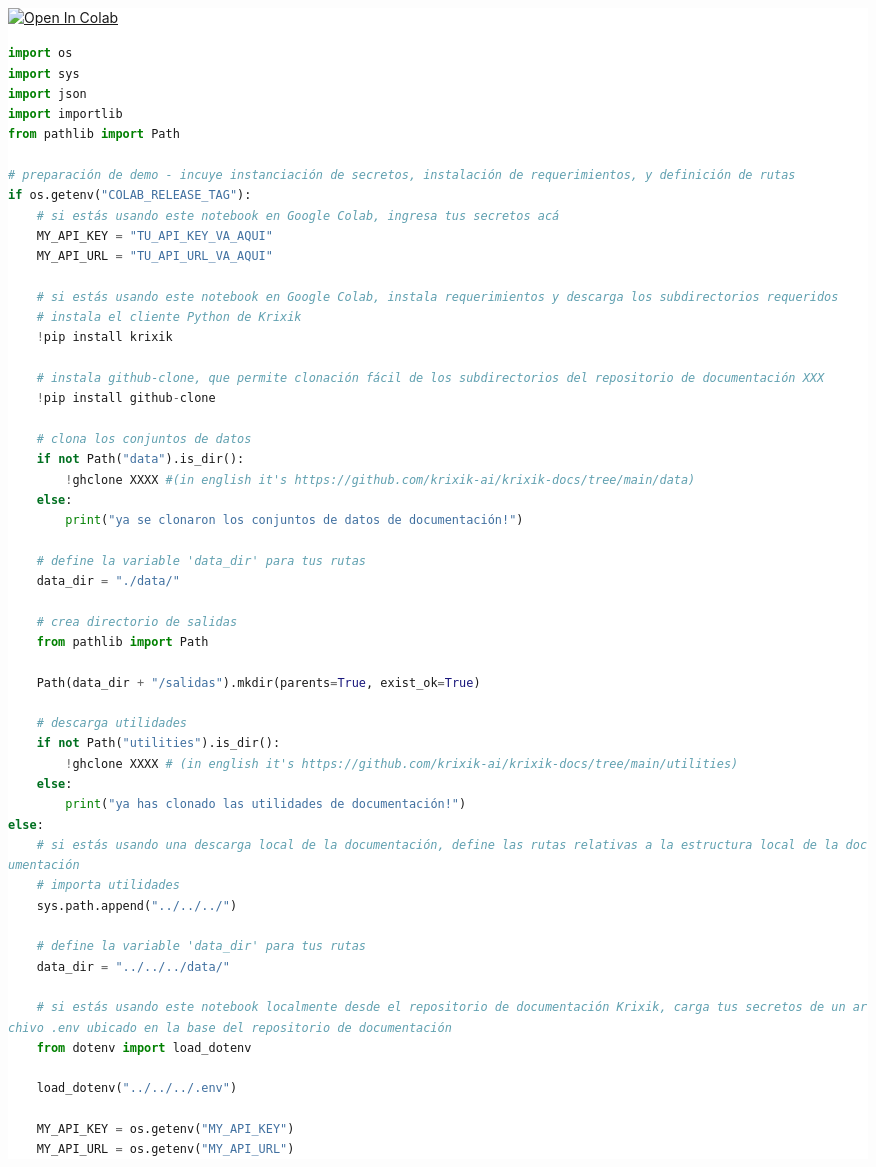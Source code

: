 <a href="https://colab.research.google.com/github/krixik-ai/krixik-docs/blob/main/docs/system/file_system/list_method.ipynb" target="_parent"><img src="https://colab.research.google.com/assets/colab-badge.svg" alt="Open In Colab"/></a>


```python
import os
import sys
import json
import importlib
from pathlib import Path

# preparación de demo - incuye instanciación de secretos, instalación de requerimientos, y definición de rutas
if os.getenv("COLAB_RELEASE_TAG"):
    # si estás usando este notebook en Google Colab, ingresa tus secretos acá
    MY_API_KEY = "TU_API_KEY_VA_AQUI"
    MY_API_URL = "TU_API_URL_VA_AQUI"

    # si estás usando este notebook en Google Colab, instala requerimientos y descarga los subdirectorios requeridos
    # instala el cliente Python de Krixik
    !pip install krixik

    # instala github-clone, que permite clonación fácil de los subdirectorios del repositorio de documentación XXX
    !pip install github-clone

    # clona los conjuntos de datos
    if not Path("data").is_dir():
        !ghclone XXXX #(in english it's https://github.com/krixik-ai/krixik-docs/tree/main/data)
    else:
        print("ya se clonaron los conjuntos de datos de documentación!")

    # define la variable 'data_dir' para tus rutas
    data_dir = "./data/"

    # crea directorio de salidas
    from pathlib import Path

    Path(data_dir + "/salidas").mkdir(parents=True, exist_ok=True)

    # descarga utilidades
    if not Path("utilities").is_dir():
        !ghclone XXXX # (in english it's https://github.com/krixik-ai/krixik-docs/tree/main/utilities)
    else:
        print("ya has clonado las utilidades de documentación!")
else:
    # si estás usando una descarga local de la documentación, define las rutas relativas a la estructura local de la documentación
    # importa utilidades
    sys.path.append("../../../")

    # define la variable 'data_dir' para tus rutas
    data_dir = "../../../data/"

    # si estás usando este notebook localmente desde el repositorio de documentación Krixik, carga tus secretos de un archivo .env ubicado en la base del repositorio de documentación
    from dotenv import load_dotenv

    load_dotenv("../../../.env")

    MY_API_KEY = os.getenv("MY_API_KEY")
    MY_API_URL = os.getenv("MY_API_URL")

```